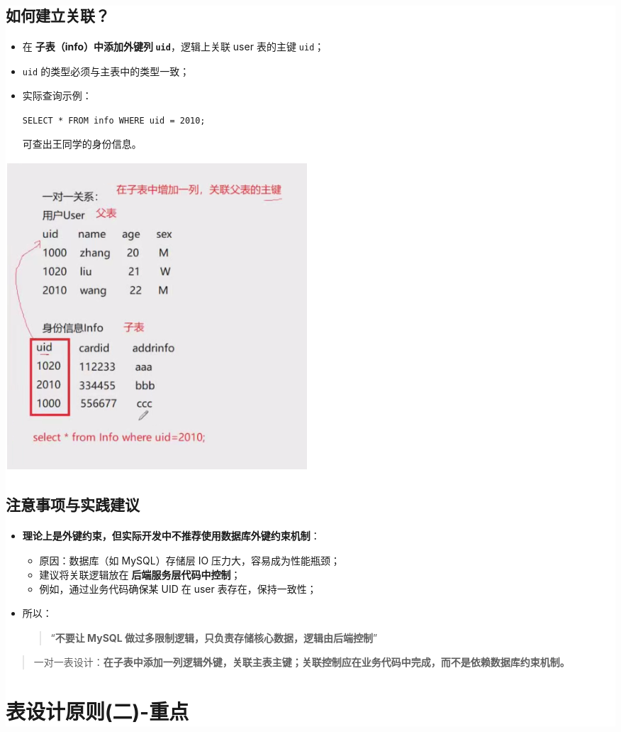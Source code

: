 ## 如何建立关联？

- 在 **子表（info）中添加外键列 `uid`**，逻辑上关联 user 表的主键 `uid`；

- `uid` 的类型必须与主表中的类型一致；

- 实际查询示例：

  ```
  SELECT * FROM info WHERE uid = 2010;
  ```

  可查出王同学的身份信息。

![image-20250510131529738](./1-数据库笔记.assets/image-20250510131529738.png)

## 注意事项与实践建议

- **理论上是外键约束，但实际开发中不推荐使用数据库外键约束机制**：

  - 原因：数据库（如 MySQL）存储层 IO 压力大，容易成为性能瓶颈；
  - 建议将关联逻辑放在 **后端服务层代码中控制**；
  - 例如，通过业务代码确保某 UID 在 user 表存在，保持一致性；

- 所以：

  > “**不要让 MySQL 做过多限制逻辑，只负责存储核心数据，逻辑由后端控制**”

> 一对一表设计：**在子表中添加一列逻辑外键，关联主表主键；关联控制应在业务代码中完成，而不是依赖数据库约束机制。**



# 表设计原则(二)-**重点**
